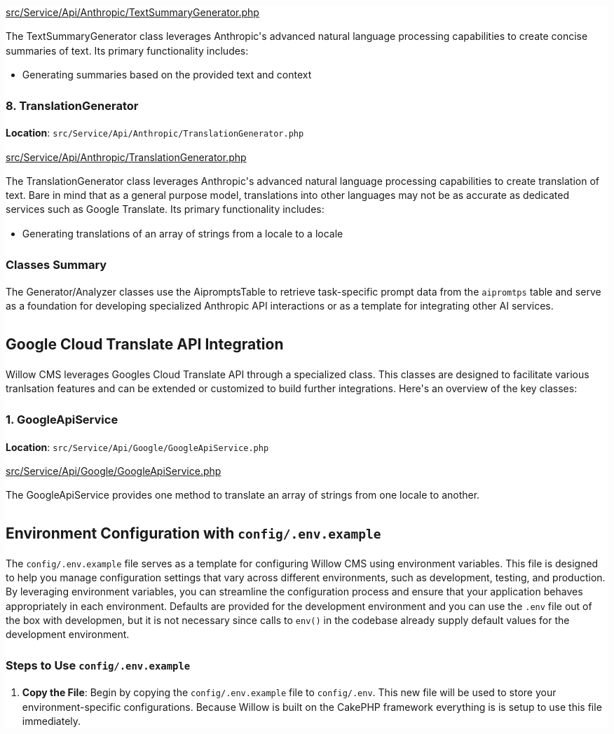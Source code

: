    [src/Service/Api/Anthropic/TextSummaryGenerator.php](https://github.com/matthewdeaves/willow/blob/main/src/Service/Api/Anthropic/TextSummaryGenerator.php)

The TextSummaryGenerator class leverages Anthropic's advanced natural language processing capabilities to create concise summaries of text. Its primary functionality includes:
- Generating summaries based on the provided text and context

### 8. TranslationGenerator
**Location**: `src/Service/Api/Anthropic/TranslationGenerator.php`

   [src/Service/Api/Anthropic/TranslationGenerator.php](https://github.com/matthewdeaves/willow/blob/main/src/Service/Api/Anthropic/TranslationGenerator.php)

The TranslationGenerator class leverages Anthropic's advanced natural language processing capabilities to create translation of text. Bare in mind that as a general purpose model, translations into other languages may not be as accurate as dedicated services such as Google Translate. Its primary functionality includes:
- Generating translations of an array of strings from a locale to a locale

### Classes Summary
The Generator/Analyzer classes use the AipromptsTable to retrieve task-specific prompt data from the `aipromtps` table and serve as a foundation for developing specialized Anthropic API interactions or as a template for integrating other AI services.

## Google Cloud Translate API Integration

Willow CMS leverages Googles Cloud Translate API through a specialized class. This classes are designed to facilitate various tranlsation features and can be extended or customized to build further integrations. Here's an overview of the key classes:

### 1. GoogleApiService
**Location**: `src/Service/Api/Google/GoogleApiService.php`

   [src/Service/Api/Google/GoogleApiService.php](https://github.com/matthewdeaves/willow/blob/main/src/Service/Api/Google/GoogleApiService.php)

The GoogleApiService provides one method to translate an array of strings from one locale to another.

## Environment Configuration with `config/.env.example` 

The `config/.env.example` file serves as a template for configuring Willow CMS using environment variables. This file is designed to help you manage configuration settings that vary across different environments, such as development, testing, and production. By leveraging environment variables, you can streamline the configuration process and ensure that your application behaves appropriately in each environment. Defaults are provided for the development environment and you can use the `.env` file out of the box with developmen, but it is not necessary since calls to `env()` in the codebase already supply default values for the development environment.

### Steps to Use `config/.env.example`

1. **Copy the File**: Begin by copying the `config/.env.example` file to `config/.env`. This new file will be used to store your environment-specific configurations. Because Willow is built on the CakePHP framework everything is is setup to use this file immediately.
